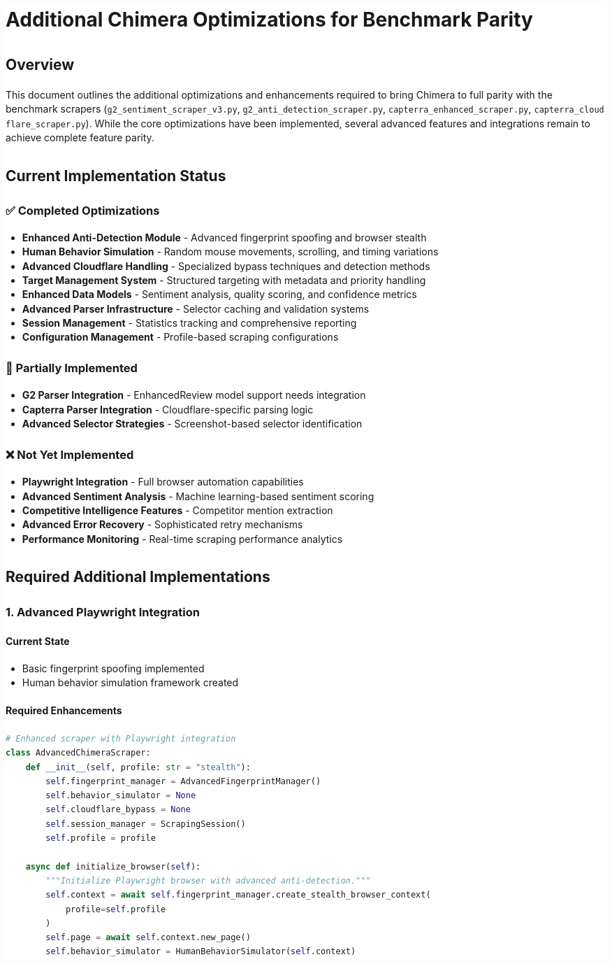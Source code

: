 # Additional Chimera Optimizations for Benchmark Parity

## Overview

This document outlines the additional optimizations and enhancements required to bring Chimera to full parity with the benchmark scrapers (`g2_sentiment_scraper_v3.py`, `g2_anti_detection_scraper.py`, `capterra_enhanced_scraper.py`, `capterra_cloudflare_scraper.py`). While the core optimizations have been implemented, several advanced features and integrations remain to achieve complete feature parity.

## Current Implementation Status

### ✅ Completed Optimizations
- **Enhanced Anti-Detection Module** - Advanced fingerprint spoofing and browser stealth
- **Human Behavior Simulation** - Random mouse movements, scrolling, and timing variations
- **Advanced Cloudflare Handling** - Specialized bypass techniques and detection methods
- **Target Management System** - Structured targeting with metadata and priority handling
- **Enhanced Data Models** - Sentiment analysis, quality scoring, and confidence metrics
- **Advanced Parser Infrastructure** - Selector caching and validation systems
- **Session Management** - Statistics tracking and comprehensive reporting
- **Configuration Management** - Profile-based scraping configurations

### 🔄 Partially Implemented
- **G2 Parser Integration** - EnhancedReview model support needs integration
- **Capterra Parser Integration** - Cloudflare-specific parsing logic
- **Advanced Selector Strategies** - Screenshot-based selector identification

### ❌ Not Yet Implemented
- **Playwright Integration** - Full browser automation capabilities
- **Advanced Sentiment Analysis** - Machine learning-based sentiment scoring
- **Competitive Intelligence Features** - Competitor mention extraction
- **Advanced Error Recovery** - Sophisticated retry mechanisms
- **Performance Monitoring** - Real-time scraping performance analytics

## Required Additional Implementations

### 1. **Advanced Playwright Integration**

#### Current State
- Basic fingerprint spoofing implemented
- Human behavior simulation framework created

#### Required Enhancements
```python
# Enhanced scraper with Playwright integration
class AdvancedChimeraScraper:
    def __init__(self, profile: str = "stealth"):
        self.fingerprint_manager = AdvancedFingerprintManager()
        self.behavior_simulator = None
        self.cloudflare_bypass = None
        self.session_manager = ScrapingSession()
        self.profile = profile
        
    async def initialize_browser(self):
        """Initialize Playwright browser with advanced anti-detection."""
        self.context = await self.fingerprint_manager.create_stealth_browser_context(
            profile=self.profile
        )
        self.page = await self.context.new_page()
        self.behavior_simulator = HumanBehaviorSimulator(self.context)
```